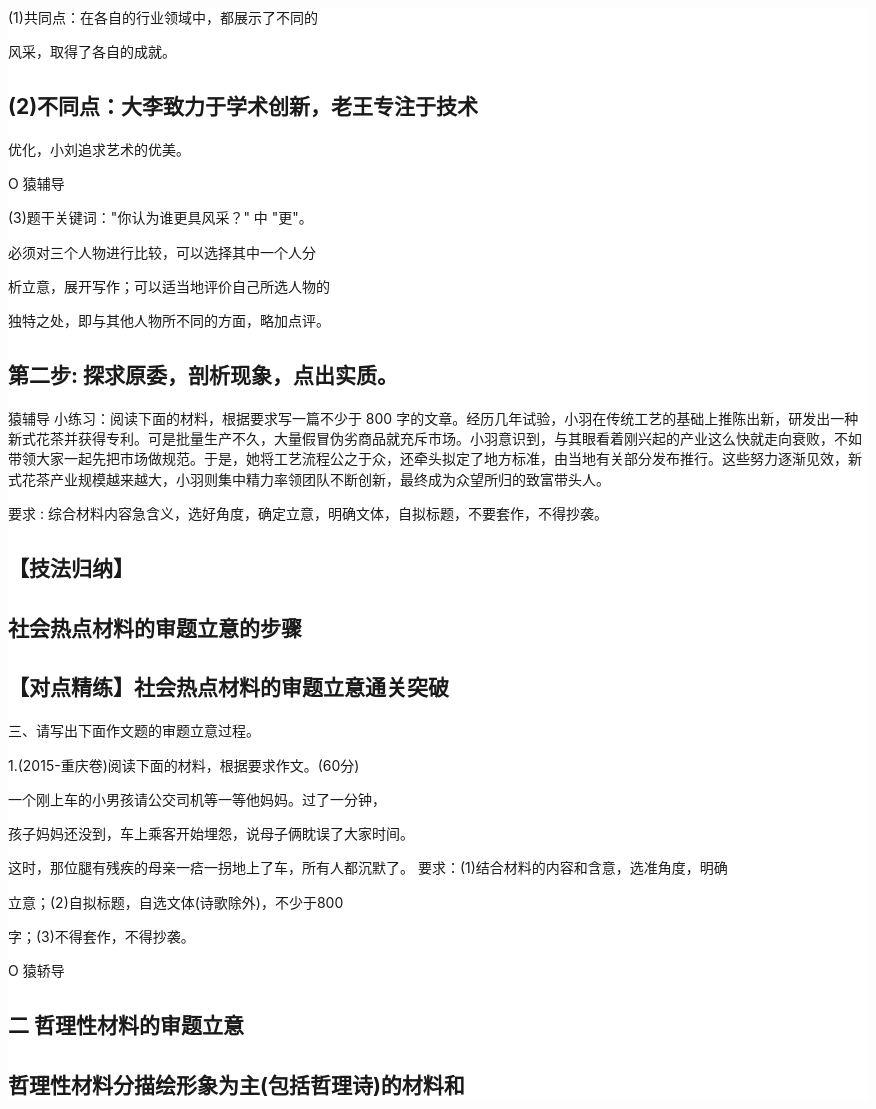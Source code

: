 (1)共同点：在各自的行业领域中，都展示了不同的

风采，取得了各自的成就。

## (2)不同点：大李致力于学术创新，老王专注于技术

优化，小刘追求艺术的优美。

O 猿辅导

(3)题干关键词："你认为谁更具风采？" 中 "更"。

必须对三个人物进行比较，可以选择其中一个人分

析立意，展开写作；可以适当地评价自己所选人物的

独特之处，即与其他人物所不同的方面，略加点评。

## 第二步: 探求原委，剖析现象，点出实质。



猿辅导
小练习：阅读下面的材料，根据要求写一篇不少于 800 字的文章。经历几年试验，小羽在传统工艺的基础上推陈出新，研发出一种新式花茶并获得专利。可是批量生产不久，大量假冒伪劣商品就充斥市场。小羽意识到，与其眼看着刚兴起的产业这么快就走向衰败，不如带领大家一起先把市场做规范。于是，她将工艺流程公之于众，还牵头拟定了地方标准，由当地有关部分发布推行。这些努力逐渐见效，新式花茶产业规模越来越大，小羽则集中精力率领团队不断创新，最终成为众望所归的致富带头人。

要求 : 综合材料内容急含义，选好角度，确定立意，明确文体，自拟标题，不要套作，不得抄袭。

## 【技法归纳】

## 社会热点材料的审题立意的步骤



## 【对点精练】社会热点材料的审题立意通关突破

三、请写出下面作文题的审题立意过程。

1.(2015-重庆卷)阅读下面的材料，根据要求作文。(60分)

一个刚上车的小男孩请公交司机等一等他妈妈。过了一分钟，

孩子妈妈还没到，车上乘客开始埋怨，说母子俩眈误了大家时间。

这时，那位腿有残疾的母亲一㾑一拐地上了车，所有人都沉默了。
要求：(1)结合材料的内容和含意，选准角度，明确

立意；(2)自拟标题，自选文体(诗歌除外)，不少于800

字；(3)不得套作，不得抄袭。

O 猿轿导

## 二 哲理性材料的审题立意

## 哲理性材料分描绘形象为主(包括哲理诗)的材料和
